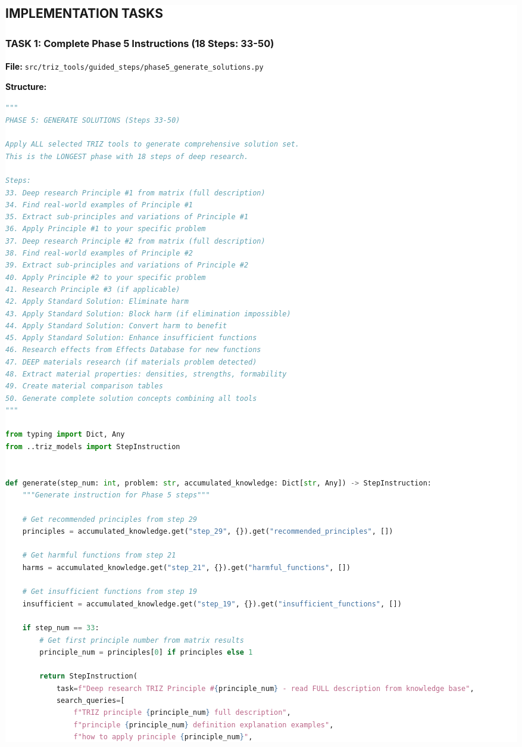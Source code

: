 ## IMPLEMENTATION TASKS

### TASK 1: Complete Phase 5 Instructions (18 Steps: 33-50)

**File:** `src/triz_tools/guided_steps/phase5_generate_solutions.py`

**Structure:**
```python
"""
PHASE 5: GENERATE SOLUTIONS (Steps 33-50)

Apply ALL selected TRIZ tools to generate comprehensive solution set.
This is the LONGEST phase with 18 steps of deep research.

Steps:
33. Deep research Principle #1 from matrix (full description)
34. Find real-world examples of Principle #1
35. Extract sub-principles and variations of Principle #1
36. Apply Principle #1 to your specific problem
37. Deep research Principle #2 from matrix (full description)
38. Find real-world examples of Principle #2
39. Extract sub-principles and variations of Principle #2
40. Apply Principle #2 to your specific problem
41. Research Principle #3 (if applicable)
42. Apply Standard Solution: Eliminate harm
43. Apply Standard Solution: Block harm (if elimination impossible)
44. Apply Standard Solution: Convert harm to benefit
45. Apply Standard Solution: Enhance insufficient functions
46. Research effects from Effects Database for new functions
47. DEEP materials research (if materials problem detected)
48. Extract material properties: densities, strengths, formability
49. Create material comparison tables
50. Generate complete solution concepts combining all tools
"""

from typing import Dict, Any
from ..triz_models import StepInstruction


def generate(step_num: int, problem: str, accumulated_knowledge: Dict[str, Any]) -> StepInstruction:
    """Generate instruction for Phase 5 steps"""
    
    # Get recommended principles from step 29
    principles = accumulated_knowledge.get("step_29", {}).get("recommended_principles", [])
    
    # Get harmful functions from step 21
    harms = accumulated_knowledge.get("step_21", {}).get("harmful_functions", [])
    
    # Get insufficient functions from step 19
    insufficient = accumulated_knowledge.get("step_19", {}).get("insufficient_functions", [])
    
    if step_num == 33:
        # Get first principle number from matrix results
        principle_num = principles[0] if principles else 1
        
        return StepInstruction(
            task=f"Deep research TRIZ Principle #{principle_num} - read FULL description from knowledge base",
            search_queries=[
                f"TRIZ principle {principle_num} full description",
                f"principle {principle_num} definition explanation examples",
                f"how to apply principle {principle_num}",
```